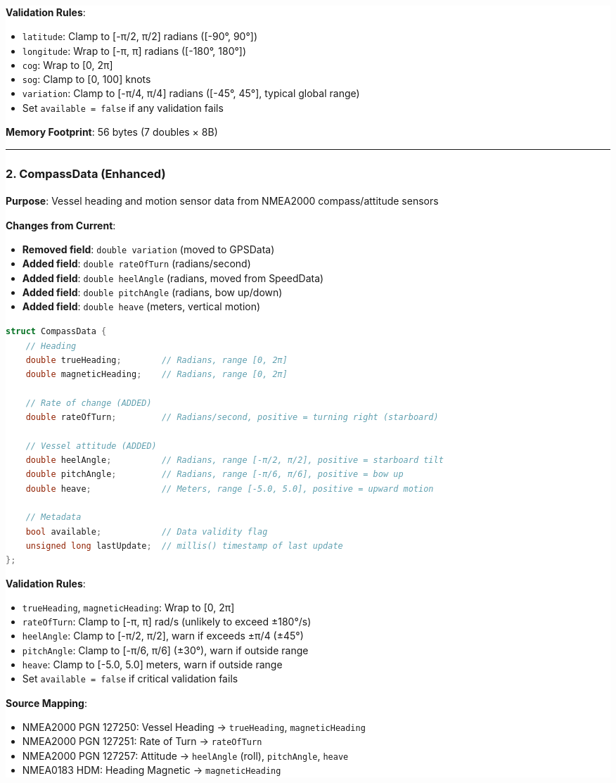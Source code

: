 **Validation Rules**:
- `latitude`: Clamp to [-π/2, π/2] radians ([-90°, 90°])
- `longitude`: Wrap to [-π, π] radians ([-180°, 180°])
- `cog`: Wrap to [0, 2π]
- `sog`: Clamp to [0, 100] knots
- `variation`: Clamp to [-π/4, π/4] radians ([-45°, 45°], typical global range)
- Set `available = false` if any validation fails

**Memory Footprint**: 56 bytes (7 doubles × 8B)

---

### 2. CompassData (Enhanced)

**Purpose**: Vessel heading and motion sensor data from NMEA2000 compass/attitude sensors

**Changes from Current**:
- **Removed field**: `double variation` (moved to GPSData)
- **Added field**: `double rateOfTurn` (radians/second)
- **Added field**: `double heelAngle` (radians, moved from SpeedData)
- **Added field**: `double pitchAngle` (radians, bow up/down)
- **Added field**: `double heave` (meters, vertical motion)

```cpp
struct CompassData {
    // Heading
    double trueHeading;        // Radians, range [0, 2π]
    double magneticHeading;    // Radians, range [0, 2π]

    // Rate of change (ADDED)
    double rateOfTurn;         // Radians/second, positive = turning right (starboard)

    // Vessel attitude (ADDED)
    double heelAngle;          // Radians, range [-π/2, π/2], positive = starboard tilt
    double pitchAngle;         // Radians, range [-π/6, π/6], positive = bow up
    double heave;              // Meters, range [-5.0, 5.0], positive = upward motion

    // Metadata
    bool available;            // Data validity flag
    unsigned long lastUpdate;  // millis() timestamp of last update
};
```

**Validation Rules**:
- `trueHeading`, `magneticHeading`: Wrap to [0, 2π]
- `rateOfTurn`: Clamp to [-π, π] rad/s (unlikely to exceed ±180°/s)
- `heelAngle`: Clamp to [-π/2, π/2], warn if exceeds ±π/4 (±45°)
- `pitchAngle`: Clamp to [-π/6, π/6] (±30°), warn if outside range
- `heave`: Clamp to [-5.0, 5.0] meters, warn if outside range
- Set `available = false` if critical validation fails

**Source Mapping**:
- NMEA2000 PGN 127250: Vessel Heading → `trueHeading`, `magneticHeading`
- NMEA2000 PGN 127251: Rate of Turn → `rateOfTurn`
- NMEA2000 PGN 127257: Attitude → `heelAngle` (roll), `pitchAngle`, `heave`
- NMEA0183 HDM: Heading Magnetic → `magneticHeading`
